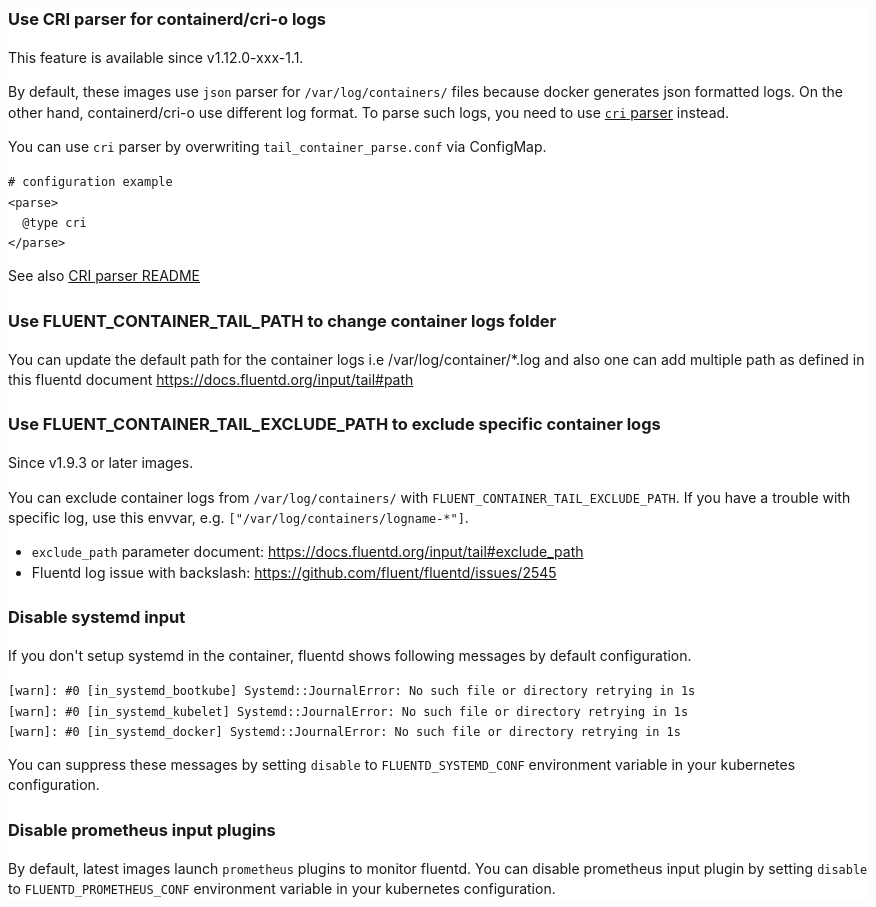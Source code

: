 ### Use CRI parser for containerd/cri-o logs

This feature is available since v1.12.0-xxx-1.1.

By default, these images use `json` parser for `/var/log/containers/` files because docker generates json formatted logs.
On the other hand, containerd/cri-o use different log format. To parse such logs, you need to use [`cri` parser](https://github.com/fluent/fluent-plugin-parser-cri) instead.

You can use `cri` parser by overwriting `tail_container_parse.conf` via ConfigMap.

```
# configuration example
<parse>
  @type cri
</parse>
```

See also [CRI parser README](https://github.com/fluent/fluent-plugin-parser-cri#log-and-configuration-example)

### Use FLUENT_CONTAINER_TAIL_PATH to change container logs folder

You can update the default path for the container logs i.e /var/log/container/*.log and also one can add multiple path as defined in this fluentd document https://docs.fluentd.org/input/tail#path 

### Use FLUENT_CONTAINER_TAIL_EXCLUDE_PATH to exclude specific container logs

Since v1.9.3 or later images.

You can exclude container logs from `/var/log/containers/` with `FLUENT_CONTAINER_TAIL_EXCLUDE_PATH`.
If you have a trouble with specific log, use this envvar, e.g. `["/var/log/containers/logname-*"]`.

- `exclude_path` parameter document: https://docs.fluentd.org/input/tail#exclude_path
- Fluentd log issue with backslash: https://github.com/fluent/fluentd/issues/2545

### Disable systemd input

If you don't setup systemd in the container, fluentd shows following messages by default configuration.

```
[warn]: #0 [in_systemd_bootkube] Systemd::JournalError: No such file or directory retrying in 1s
[warn]: #0 [in_systemd_kubelet] Systemd::JournalError: No such file or directory retrying in 1s
[warn]: #0 [in_systemd_docker] Systemd::JournalError: No such file or directory retrying in 1s
```

You can suppress these messages by setting `disable` to `FLUENTD_SYSTEMD_CONF` environment variable in your kubernetes configuration.

### Disable prometheus input plugins

By default, latest images launch `prometheus` plugins to monitor fluentd.
You can disable prometheus input plugin by setting `disable` to `FLUENTD_PROMETHEUS_CONF` environment variable in your kubernetes configuration.


[alpine-home]: http://alpinelinux.org
[alpine-dockerhub]: https://hub.docker.com/_/alpine
[debian-dockerhub]: https://hub.docker.com/_/debian
[fluentd-article]: https://docs.fluentd.org/container-deployment/kubernetes